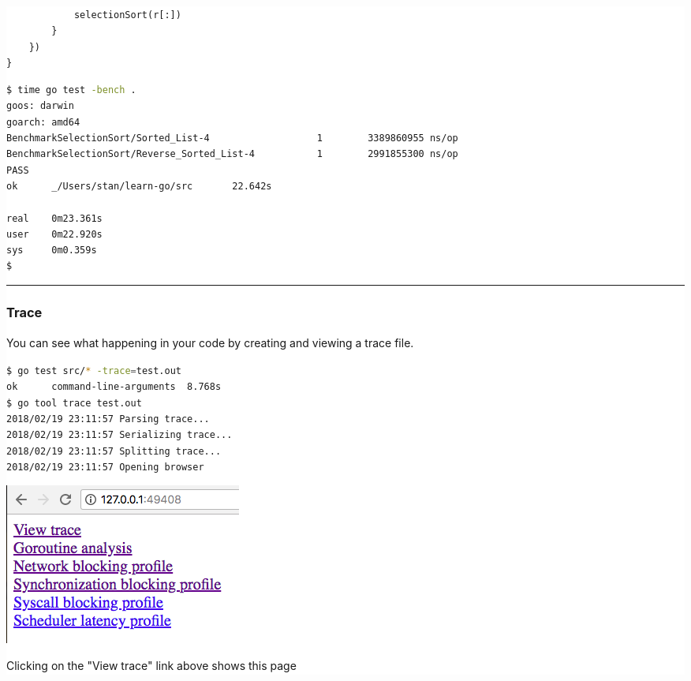 ```golang
            selectionSort(r[:])
        }
    })
}
```

```bash
$ time go test -bench .
goos: darwin
goarch: amd64
BenchmarkSelectionSort/Sorted_List-4                   1        3389860955 ns/op
BenchmarkSelectionSort/Reverse_Sorted_List-4           1        2991855300 ns/op
PASS
ok      _/Users/stan/learn-go/src       22.642s

real    0m23.361s
user    0m22.920s
sys     0m0.359s
$
```

---

### Trace

You can see what happening in your code by creating and viewing a trace file.

```bash
$ go test src/* -trace=test.out
ok      command-line-arguments  8.768s
$ go tool trace test.out
2018/02/19 23:11:57 Parsing trace...
2018/02/19 23:11:57 Serializing trace...
2018/02/19 23:11:57 Splitting trace...
2018/02/19 23:11:57 Opening browser
```

![Trace](img/trace.png)

Clicking on the "View trace" link above shows this page


[//]: # (7 common mistakes in Go and when to avoid them by Steve Francia Docker)
[//]: # (https://www.youtube.com/watch?v=29LLRKIL_TI)
[//]: # (Interface)
[//]: # (io.Reader, io.Writer)
[//]: # (io.Reader, io.Writer)
[//]: # (Requiring Broad Interfaces)
[//]: # (Methods vs Functions)
[//]: # (Pointers vs Values)
[//]: # (Errors are not just strings)
[//]: # (Consider Concurrency)
